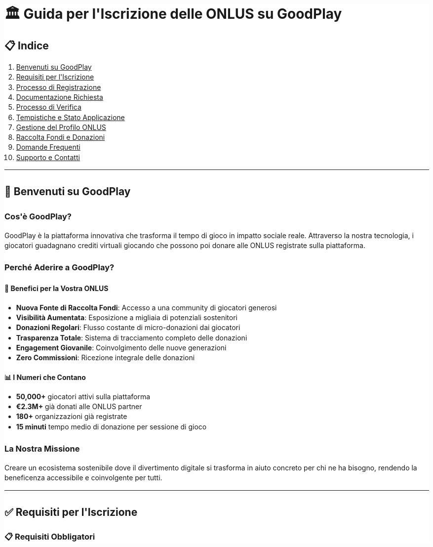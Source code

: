 # 🏛️ Guida per l'Iscrizione delle ONLUS su GoodPlay

## 📋 Indice
1. [Benvenuti su GoodPlay](#benvenuti-su-goodplay)
2. [Requisiti per l'Iscrizione](#requisiti-per-liscrizione)
3. [Processo di Registrazione](#processo-di-registrazione)
4. [Documentazione Richiesta](#documentazione-richiesta)
5. [Processo di Verifica](#processo-di-verifica)
6. [Tempistiche e Stato Applicazione](#tempistiche-e-stato-applicazione)
7. [Gestione del Profilo ONLUS](#gestione-del-profilo-onlus)
8. [Raccolta Fondi e Donazioni](#raccolta-fondi-e-donazioni)
9. [Domande Frequenti](#domande-frequenti)
10. [Supporto e Contatti](#supporto-e-contatti)

---

## 🌟 Benvenuti su GoodPlay

### **Cos'è GoodPlay?**
GoodPlay è la piattaforma innovativa che trasforma il tempo di gioco in impatto sociale reale. Attraverso la nostra tecnologia, i giocatori guadagnano crediti virtuali giocando che possono poi donare alle ONLUS registrate sulla piattaforma.

### **Perché Aderire a GoodPlay?**

#### **🎯 Benefici per la Vostra ONLUS**
- **Nuova Fonte di Raccolta Fondi**: Accesso a una community di giocatori generosi
- **Visibilità Aumentata**: Esposizione a migliaia di potenziali sostenitori
- **Donazioni Regolari**: Flusso costante di micro-donazioni dai giocatori
- **Trasparenza Totale**: Sistema di tracciamento completo delle donazioni
- **Engagement Giovanile**: Coinvolgimento delle nuove generazioni
- **Zero Commissioni**: Ricezione integrale delle donazioni

#### **📊 I Numeri che Contano**
- **50,000+** giocatori attivi sulla piattaforma
- **€2.3M+** già donati alle ONLUS partner
- **180+** organizzazioni già registrate
- **15 minuti** tempo medio di donazione per sessione di gioco

### **La Nostra Missione**
Creare un ecosistema sostenibile dove il divertimento digitale si trasforma in aiuto concreto per chi ne ha bisogno, rendendo la beneficenza accessibile e coinvolgente per tutti.

---

## ✅ Requisiti per l'Iscrizione

### **📋 Requisiti Obbligatori**
